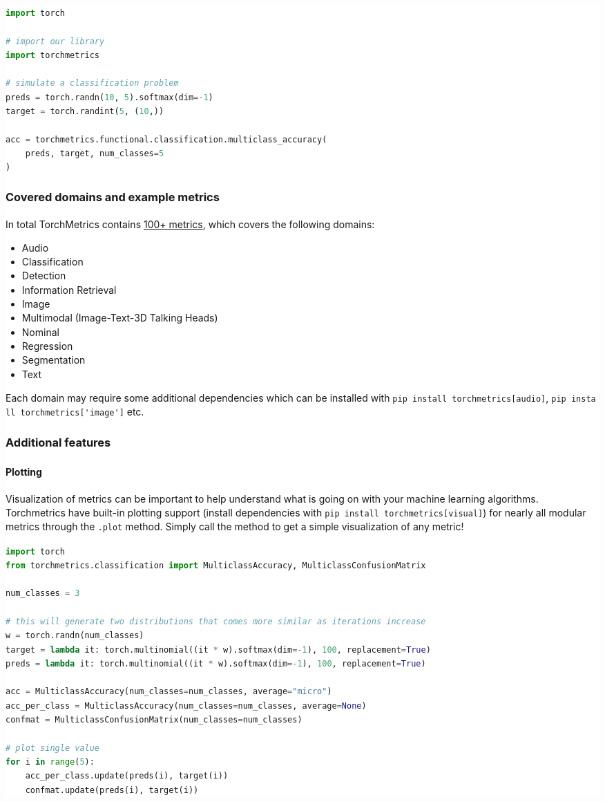 ```python
import torch

# import our library
import torchmetrics

# simulate a classification problem
preds = torch.randn(10, 5).softmax(dim=-1)
target = torch.randint(5, (10,))

acc = torchmetrics.functional.classification.multiclass_accuracy(
    preds, target, num_classes=5
)
```

### Covered domains and example metrics

In total TorchMetrics contains [100+ metrics](https://lightning.ai/docs/torchmetrics/stable/all-metrics.html), which
covers the following domains:

- Audio
- Classification
- Detection
- Information Retrieval
- Image
- Multimodal (Image-Text-3D Talking Heads)
- Nominal
- Regression
- Segmentation
- Text

Each domain may require some additional dependencies which can be installed with `pip install torchmetrics[audio]`,
`pip install torchmetrics['image']` etc.

### Additional features

#### Plotting

Visualization of metrics can be important to help understand what is going on with your machine learning algorithms.
Torchmetrics have built-in plotting support (install dependencies with `pip install torchmetrics[visual]`) for nearly
all modular metrics through the `.plot` method. Simply call the method to get a simple visualization of any metric!

```python
import torch
from torchmetrics.classification import MulticlassAccuracy, MulticlassConfusionMatrix

num_classes = 3

# this will generate two distributions that comes more similar as iterations increase
w = torch.randn(num_classes)
target = lambda it: torch.multinomial((it * w).softmax(dim=-1), 100, replacement=True)
preds = lambda it: torch.multinomial((it * w).softmax(dim=-1), 100, replacement=True)

acc = MulticlassAccuracy(num_classes=num_classes, average="micro")
acc_per_class = MulticlassAccuracy(num_classes=num_classes, average=None)
confmat = MulticlassConfusionMatrix(num_classes=num_classes)

# plot single value
for i in range(5):
    acc_per_class.update(preds(i), target(i))
    confmat.update(preds(i), target(i))
```